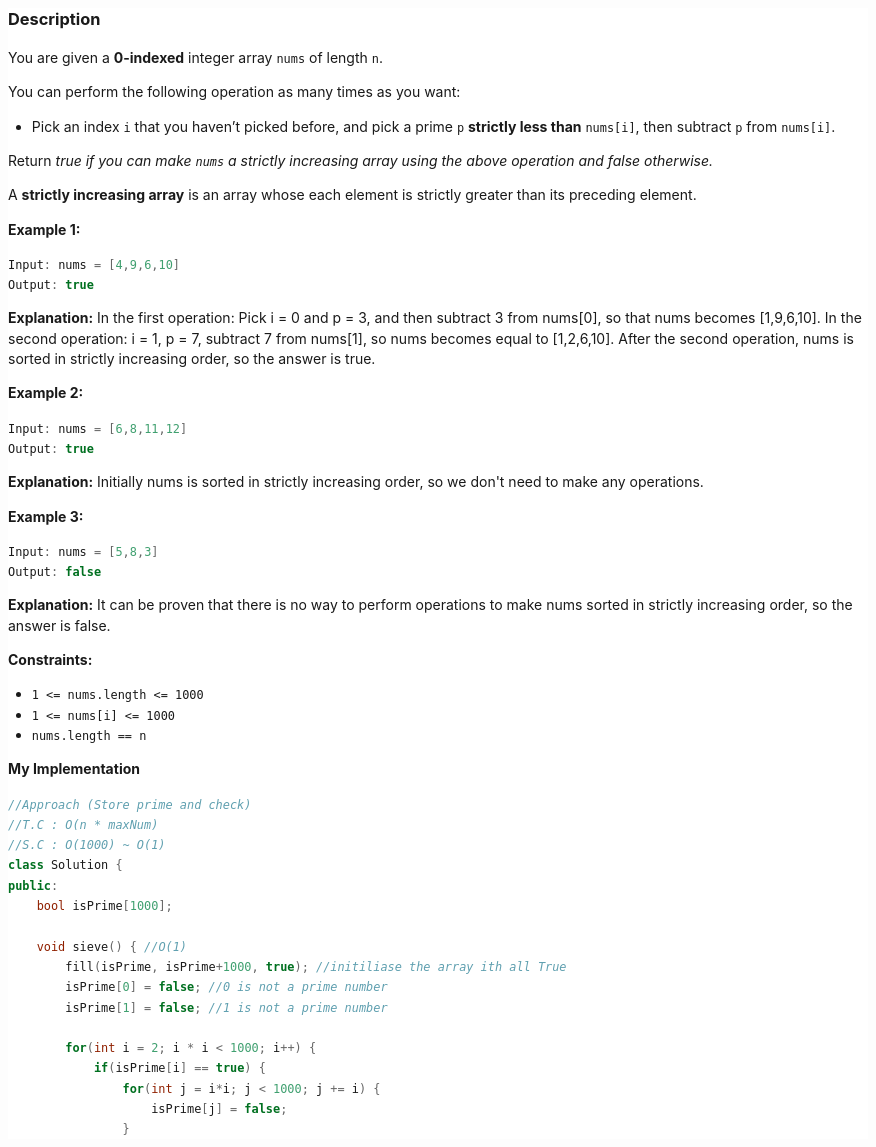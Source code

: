 ### Description

You are given a **0-indexed** integer array `nums` of length `n`.

You can perform the following operation as many times as you want:

- Pick an index `i` that you haven’t picked before, and pick a prime `p` **strictly less than** `nums[i]`, then subtract `p` from `nums[i]`.

Return _true if you can make `nums` a strictly increasing array using the above operation and false otherwise._

A **strictly increasing array** is an array whose each element is strictly greater than its preceding element.

**Example 1:**

```cpp
Input: nums = [4,9,6,10]
Output: true
```
**Explanation:** In the first operation: Pick i = 0 and p = 3, and then subtract 3 from nums[0], so that nums becomes [1,9,6,10].
In the second operation: i = 1, p = 7, subtract 7 from nums[1], so nums becomes equal to [1,2,6,10].
After the second operation, nums is sorted in strictly increasing order, so the answer is true.

**Example 2:**

```cpp
Input: nums = [6,8,11,12]
Output: true
```
**Explanation:** Initially nums is sorted in strictly increasing order, so we don't need to make any operations.

**Example 3:**

```cpp
Input: nums = [5,8,3]
Output: false
```
**Explanation:** It can be proven that there is no way to perform operations to make nums sorted in strictly increasing order, so the answer is false.

**Constraints:**

- `1 <= nums.length <= 1000`
- `1 <= nums[i] <= 1000`
- `nums.length == n`

**My Implementation**

```cpp
//Approach (Store prime and check)
//T.C : O(n * maxNum)
//S.C : O(1000) ~ O(1)
class Solution {
public:
    bool isPrime[1000];

    void sieve() { //O(1)
        fill(isPrime, isPrime+1000, true); //initiliase the array ith all True
        isPrime[0] = false; //0 is not a prime number
        isPrime[1] = false; //1 is not a prime number
        
        for(int i = 2; i * i < 1000; i++) {
            if(isPrime[i] == true) {
                for(int j = i*i; j < 1000; j += i) {
                    isPrime[j] = false;
                }
```